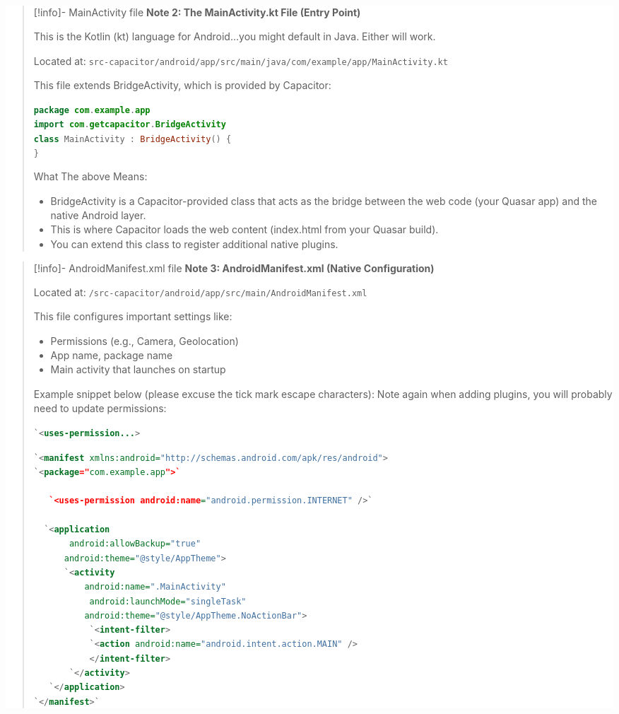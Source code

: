 > [!info]- MainActivity file
> **Note 2: The MainActivity.kt File (Entry Point)**
> 
> This is the Kotlin (kt) language for Android...you might default in Java. Either will work.
> 
> Located at:
> `src-capacitor/android/app/src/main/java/com/example/app/MainActivity.kt`
> 
> This file extends BridgeActivity, which is provided by Capacitor:
> 
> ```kotlin
> package com.example.app
> import com.getcapacitor.BridgeActivity
> class MainActivity : BridgeActivity() {
> }
> ```
> 
> What The above Means:
> - BridgeActivity is a Capacitor-provided class that acts as the bridge between the web code (your Quasar app) and the native Android layer.
> - This is where Capacitor loads the web content (index.html from your Quasar build).
> - You can extend this class to register additional native plugins.

> [!info]-  AndroidManifest.xml file
>**Note 3: AndroidManifest.xml (Native Configuration)**
> 
 >Located at:
 >`/src-capacitor/android/app/src/main/AndroidManifest.xml`
 >
 >This file configures important settings like:
 >- Permissions (e.g., Camera, Geolocation)
 >- App name, package name
 >- Main activity that launches on startup
 >
 >Example snippet below (please excuse the tick mark escape characters):
 > Note again when adding plugins, you will probably need to update permissions:
 > ```xml
>`<uses-permission...>
>```
 >
>```xml
> `<manifest xmlns:android="http://schemas.android.com/apk/res/android">
 >`<package="com.example.app">`
>	
>	 `<uses-permission android:name="android.permission.INTERNET" />`
>
>	`<application
>		 android:allowBackup="true"
>		android:theme="@style/AppTheme">
>		`<activity
>			android:name=".MainActivity"
>			 android:launchMode="singleTask"
>			android:theme="@style/AppTheme.NoActionBar">
>			 `<intent-filter>				
>			 `<action android:name="android.intent.action.MAIN" />
>			 </intent-filter>
>		 `</activity>
>	 `</application>
> `</manifest>`
>```

